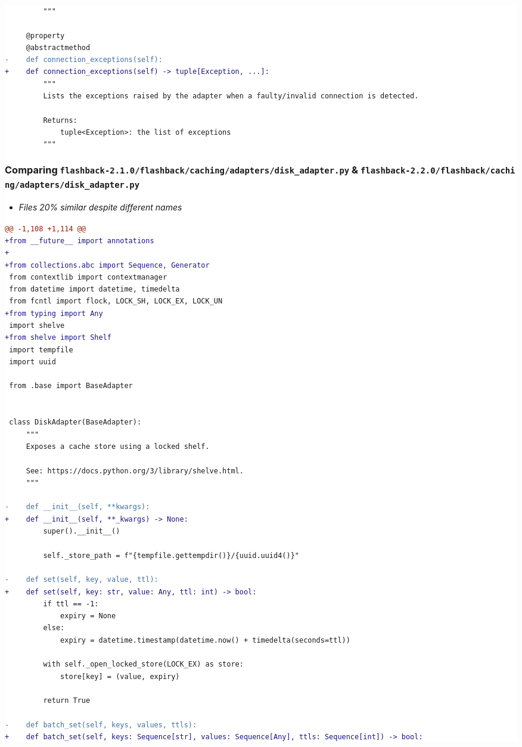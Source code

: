```diff
         """
 
     @property
     @abstractmethod
-    def connection_exceptions(self):
+    def connection_exceptions(self) -> tuple[Exception, ...]:
         """
         Lists the exceptions raised by the adapter when a faulty/invalid connection is detected.
 
         Returns:
             tuple<Exception>: the list of exceptions
         """
```

### Comparing `flashback-2.1.0/flashback/caching/adapters/disk_adapter.py` & `flashback-2.2.0/flashback/caching/adapters/disk_adapter.py`

 * *Files 20% similar despite different names*

```diff
@@ -1,108 +1,114 @@
+from __future__ import annotations
+
+from collections.abc import Sequence, Generator
 from contextlib import contextmanager
 from datetime import datetime, timedelta
 from fcntl import flock, LOCK_SH, LOCK_EX, LOCK_UN
+from typing import Any
 import shelve
+from shelve import Shelf
 import tempfile
 import uuid
 
 from .base import BaseAdapter
 
 
 class DiskAdapter(BaseAdapter):
     """
     Exposes a cache store using a locked shelf.
 
     See: https://docs.python.org/3/library/shelve.html.
     """
 
-    def __init__(self, **kwargs):
+    def __init__(self, **_kwargs) -> None:
         super().__init__()
 
         self._store_path = f"{tempfile.gettempdir()}/{uuid.uuid4()}"
 
-    def set(self, key, value, ttl):
+    def set(self, key: str, value: Any, ttl: int) -> bool:
         if ttl == -1:
             expiry = None
         else:
             expiry = datetime.timestamp(datetime.now() + timedelta(seconds=ttl))
 
         with self._open_locked_store(LOCK_EX) as store:
             store[key] = (value, expiry)
 
         return True
 
-    def batch_set(self, keys, values, ttls):
+    def batch_set(self, keys: Sequence[str], values: Sequence[Any], ttls: Sequence[int]) -> bool:
```